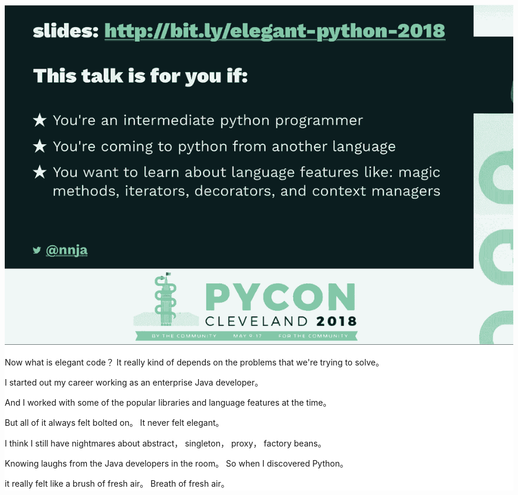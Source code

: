 ![](img/80428c441b0bf033d425c3dbeda56110_7.png)

 Now what is elegant code？ It really kind of depends on the problems that we're trying to solve。

 I started out my career working as an enterprise Java developer。

 And I worked with some of the popular libraries and language features at the time。

 But all of it always felt bolted on。 It never felt elegant。

 I think I still have nightmares about abstract， singleton， proxy， factory beans。

 Knowing laughs from the Java developers in the room。 So when I discovered Python。

 it really felt like a brush of fresh air。 Breath of fresh air。


